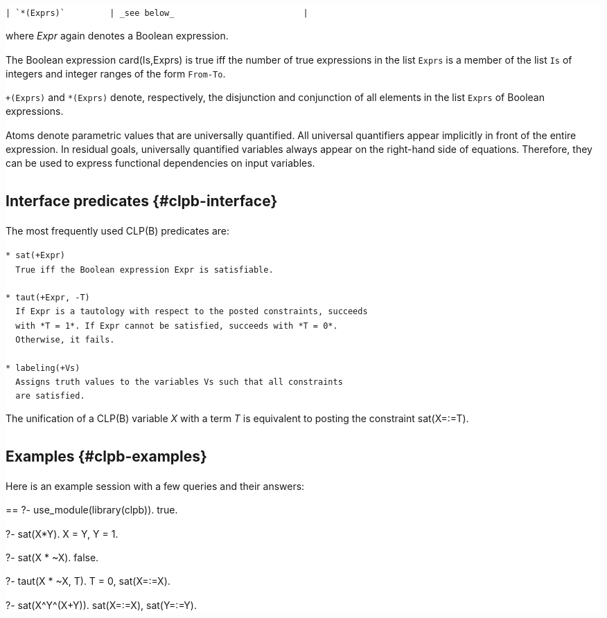     | `*(Exprs)`         | _see below_                          |

where _Expr_ again denotes a Boolean expression.

The Boolean expression card(Is,Exprs) is true iff the number of true
expressions in the list `Exprs` is a member of the list `Is` of
integers and integer ranges of the form `From-To`.

`+(Exprs)` and `*(Exprs)` denote, respectively, the disjunction and
conjunction of all elements in the list `Exprs` of Boolean
expressions.

Atoms denote parametric values that are universally quantified. All
universal quantifiers appear implicitly in front of the entire
expression. In residual goals, universally quantified variables always
appear on the right-hand side of equations. Therefore, they can be
used to express functional dependencies on input variables.

## Interface predicates   {#clpb-interface}

The most frequently used CLP(B) predicates are:

    * sat(+Expr)
      True iff the Boolean expression Expr is satisfiable.

    * taut(+Expr, -T)
      If Expr is a tautology with respect to the posted constraints, succeeds
      with *T = 1*. If Expr cannot be satisfied, succeeds with *T = 0*.
      Otherwise, it fails.

    * labeling(+Vs)
      Assigns truth values to the variables Vs such that all constraints
      are satisfied.

The unification of a CLP(B) variable _X_ with a term _T_ is equivalent
to posting the constraint sat(X=:=T).

## Examples                            {#clpb-examples}

Here is an example session with a few queries and their answers:

==
?- use_module(library(clpb)).
true.

?- sat(X*Y).
X = Y, Y = 1.

?- sat(X * ~X).
false.

?- taut(X * ~X, T).
T = 0,
sat(X=:=X).

?- sat(X^Y^(X+Y)).
sat(X=:=X),
sat(Y=:=Y).
